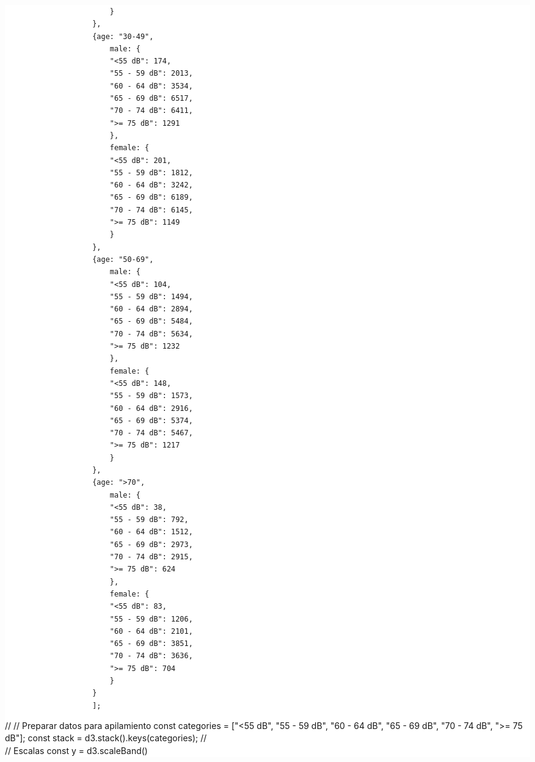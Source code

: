                             }
                        },
                        {age: "30-49",
                            male: {
                            "<55 dB": 174,
                            "55 - 59 dB": 2013,
                            "60 - 64 dB": 3534,
                            "65 - 69 dB": 6517,
                            "70 - 74 dB": 6411,
                            ">= 75 dB": 1291
                            },
                            female: {
                            "<55 dB": 201,
                            "55 - 59 dB": 1812,
                            "60 - 64 dB": 3242,
                            "65 - 69 dB": 6189,
                            "70 - 74 dB": 6145,
                            ">= 75 dB": 1149
                            }
                        },
                        {age: "50-69",
                            male: {
                            "<55 dB": 104,
                            "55 - 59 dB": 1494,
                            "60 - 64 dB": 2894,
                            "65 - 69 dB": 5484,
                            "70 - 74 dB": 5634,
                            ">= 75 dB": 1232
                            },
                            female: {
                            "<55 dB": 148,
                            "55 - 59 dB": 1573,
                            "60 - 64 dB": 2916,
                            "65 - 69 dB": 5374,
                            "70 - 74 dB": 5467,
                            ">= 75 dB": 1217
                            }
                        },
                        {age: ">70",
                            male: {
                            "<55 dB": 38,
                            "55 - 59 dB": 792,
                            "60 - 64 dB": 1512,
                            "65 - 69 dB": 2973,
                            "70 - 74 dB": 2915,
                            ">= 75 dB": 624
                            },
                            female: {
                            "<55 dB": 83,
                            "55 - 59 dB": 1206,
                            "60 - 64 dB": 2101,
                            "65 - 69 dB": 3851,
                            "70 - 74 dB": 3636,
                            ">= 75 dB": 704
                            }
                        }
                        ];
//
            // Preparar datos para apilamiento
            const categories = ["<55 dB", "55 - 59 dB", "60 - 64 dB", "65 - 69 dB", "70 - 74 dB", ">= 75 dB"];
            const stack = d3.stack().keys(categories);
//                            
            // Escalas
            const y = d3.scaleBand()